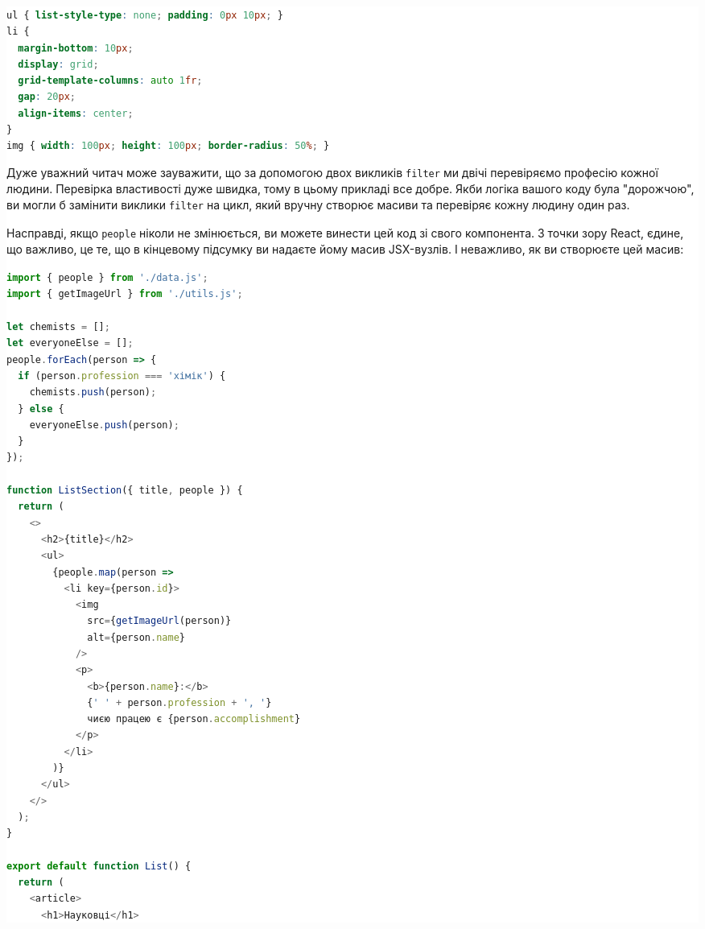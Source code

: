 ```css
ul { list-style-type: none; padding: 0px 10px; }
li {
  margin-bottom: 10px;
  display: grid;
  grid-template-columns: auto 1fr;
  gap: 20px;
  align-items: center;
}
img { width: 100px; height: 100px; border-radius: 50%; }
```

</Sandpack>

Дуже уважний читач може зауважити, що за допомогою двох викликів `filter` ми двічі перевіряємо професію кожної людини. Перевірка властивості дуже швидка, тому в цьому прикладі все добре. Якби логіка вашого коду була "дорожчою", ви могли б замінити виклики `filter` на цикл, який вручну створює масиви та перевіряє кожну людину один раз.

Насправді, якщо `people` ніколи не змінюється, ви можете винести цей код зі свого компонента. З точки зору React, єдине, що важливо, це те, що в кінцевому підсумку ви надаєте йому масив JSX-вузлів. І неважливо, як ви створюєте цей масив:

<Sandpack>

```js src/App.js
import { people } from './data.js';
import { getImageUrl } from './utils.js';

let chemists = [];
let everyoneElse = [];
people.forEach(person => {
  if (person.profession === 'хімік') {
    chemists.push(person);
  } else {
    everyoneElse.push(person);
  }
});

function ListSection({ title, people }) {
  return (
    <>
      <h2>{title}</h2>
      <ul>
        {people.map(person =>
          <li key={person.id}>
            <img
              src={getImageUrl(person)}
              alt={person.name}
            />
            <p>
              <b>{person.name}:</b>
              {' ' + person.profession + ', '}
              чиєю працею є {person.accomplishment}
            </p>
          </li>
        )}
      </ul>
    </>
  );
}

export default function List() {
  return (
    <article>
      <h1>Науковці</h1>
```
